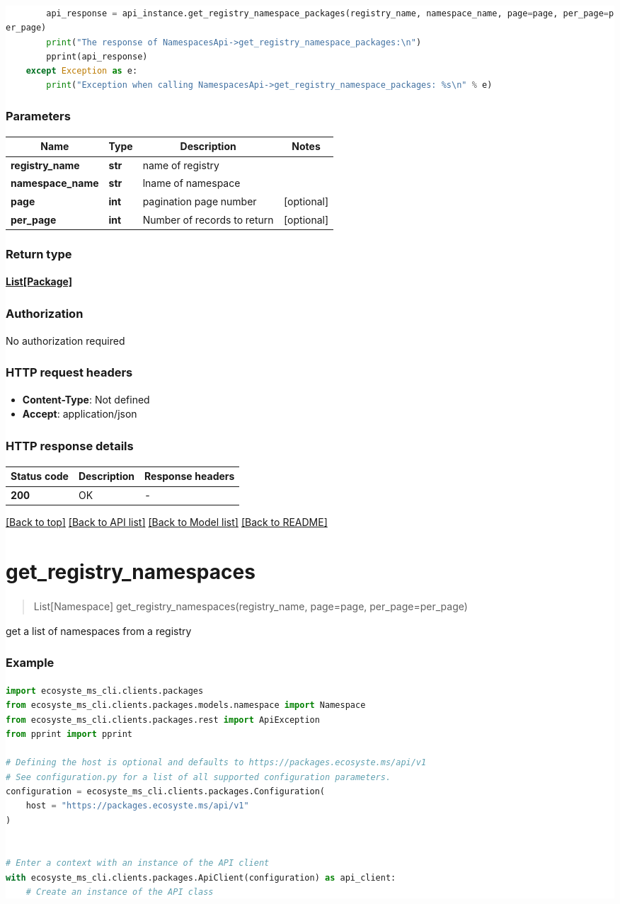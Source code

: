 ```python
        api_response = api_instance.get_registry_namespace_packages(registry_name, namespace_name, page=page, per_page=per_page)
        print("The response of NamespacesApi->get_registry_namespace_packages:\n")
        pprint(api_response)
    except Exception as e:
        print("Exception when calling NamespacesApi->get_registry_namespace_packages: %s\n" % e)
```



### Parameters


Name | Type | Description  | Notes
------------- | ------------- | ------------- | -------------
 **registry_name** | **str**| name of registry | 
 **namespace_name** | **str**| lname of namespace | 
 **page** | **int**| pagination page number | [optional] 
 **per_page** | **int**| Number of records to return | [optional] 

### Return type

[**List[Package]**](Package.md)

### Authorization

No authorization required

### HTTP request headers

 - **Content-Type**: Not defined
 - **Accept**: application/json

### HTTP response details

| Status code | Description | Response headers |
|-------------|-------------|------------------|
**200** | OK |  -  |

[[Back to top]](#) [[Back to API list]](../README.md#documentation-for-api-endpoints) [[Back to Model list]](../README.md#documentation-for-models) [[Back to README]](../README.md)

# **get_registry_namespaces**
> List[Namespace] get_registry_namespaces(registry_name, page=page, per_page=per_page)

get a list of namespaces from a registry

### Example


```python
import ecosyste_ms_cli.clients.packages
from ecosyste_ms_cli.clients.packages.models.namespace import Namespace
from ecosyste_ms_cli.clients.packages.rest import ApiException
from pprint import pprint

# Defining the host is optional and defaults to https://packages.ecosyste.ms/api/v1
# See configuration.py for a list of all supported configuration parameters.
configuration = ecosyste_ms_cli.clients.packages.Configuration(
    host = "https://packages.ecosyste.ms/api/v1"
)


# Enter a context with an instance of the API client
with ecosyste_ms_cli.clients.packages.ApiClient(configuration) as api_client:
    # Create an instance of the API class
```